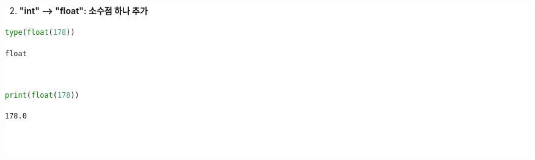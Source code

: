 2. **"int" --> "float": 소수점 하나 추가**


```python
type(float(178))
```


    float

<br />


```python
print(float(178))
```

    178.0

<br />

<br />